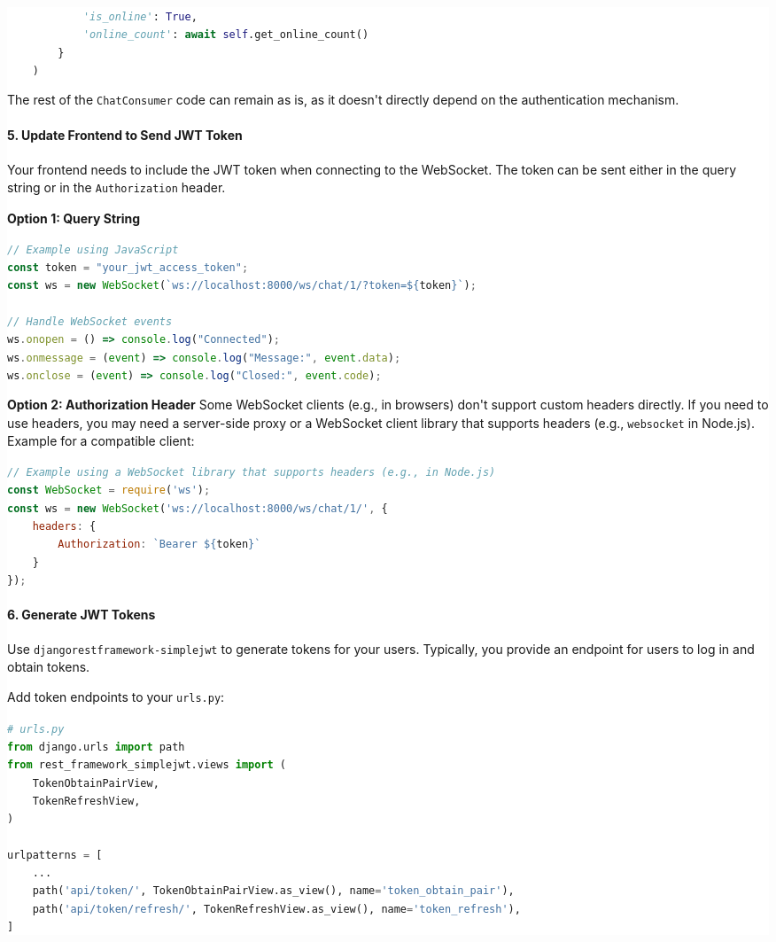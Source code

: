 ```python
            'is_online': True,
            'online_count': await self.get_online_count()
        }
    )
```

The rest of the `ChatConsumer` code can remain as is, as it doesn't directly depend on the authentication mechanism.

#### 5. Update Frontend to Send JWT Token
Your frontend needs to include the JWT token when connecting to the WebSocket. The token can be sent either in the query string or in the `Authorization` header.

**Option 1: Query String**
```javascript
// Example using JavaScript
const token = "your_jwt_access_token";
const ws = new WebSocket(`ws://localhost:8000/ws/chat/1/?token=${token}`);

// Handle WebSocket events
ws.onopen = () => console.log("Connected");
ws.onmessage = (event) => console.log("Message:", event.data);
ws.onclose = (event) => console.log("Closed:", event.code);
```

**Option 2: Authorization Header**
Some WebSocket clients (e.g., in browsers) don't support custom headers directly. If you need to use headers, you may need a server-side proxy or a WebSocket client library that supports headers (e.g., `websocket` in Node.js). Example for a compatible client:

```javascript
// Example using a WebSocket library that supports headers (e.g., in Node.js)
const WebSocket = require('ws');
const ws = new WebSocket('ws://localhost:8000/ws/chat/1/', {
    headers: {
        Authorization: `Bearer ${token}`
    }
});
```

#### 6. Generate JWT Tokens
Use `djangorestframework-simplejwt` to generate tokens for your users. Typically, you provide an endpoint for users to log in and obtain tokens.

Add token endpoints to your `urls.py`:

```python
# urls.py
from django.urls import path
from rest_framework_simplejwt.views import (
    TokenObtainPairView,
    TokenRefreshView,
)

urlpatterns = [
    ...
    path('api/token/', TokenObtainPairView.as_view(), name='token_obtain_pair'),
    path('api/token/refresh/', TokenRefreshView.as_view(), name='token_refresh'),
]
```
